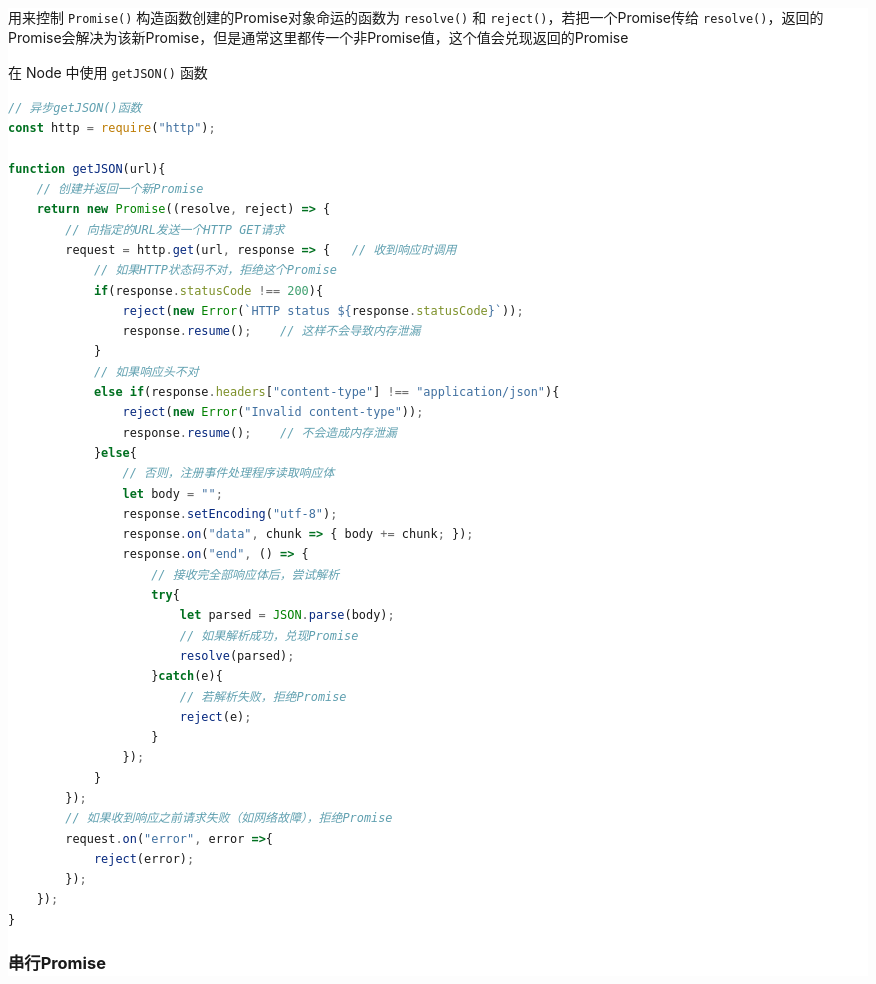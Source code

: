 用来控制 `Promise()` 构造函数创建的Promise对象命运的函数为 `resolve()` 和 `reject()`，若把一个Promise传给 `resolve()`，返回的Promise会解决为该新Promise，但是通常这里都传一个非Promise值，这个值会兑现返回的Promise

在 Node 中使用 `getJSON()` 函数

```js
// 异步getJSON()函数
const http = require("http");

function getJSON(url){
    // 创建并返回一个新Promise
    return new Promise((resolve, reject) => {
        // 向指定的URL发送一个HTTP GET请求
        request = http.get(url, response => {   // 收到响应时调用
            // 如果HTTP状态码不对，拒绝这个Promise
            if(response.statusCode !== 200){
                reject(new Error(`HTTP status ${response.statusCode}`));
                response.resume();    // 这样不会导致内存泄漏
            }
            // 如果响应头不对
            else if(response.headers["content-type"] !== "application/json"){
                reject(new Error("Invalid content-type"));
                response.resume();    // 不会造成内存泄漏
            }else{
                // 否则，注册事件处理程序读取响应体
                let body = "";
                response.setEncoding("utf-8");
                response.on("data", chunk => { body += chunk; });
                response.on("end", () => {
                    // 接收完全部响应体后，尝试解析
                    try{
                        let parsed = JSON.parse(body);
                        // 如果解析成功，兑现Promise
                        resolve(parsed);
                    }catch(e){
                        // 若解析失败，拒绝Promise
                        reject(e);
                    }
                });
            }
        });
        // 如果收到响应之前请求失败（如网络故障），拒绝Promise
        request.on("error", error =>{
            reject(error);
        });
    });
}
```



### 串行Promise
